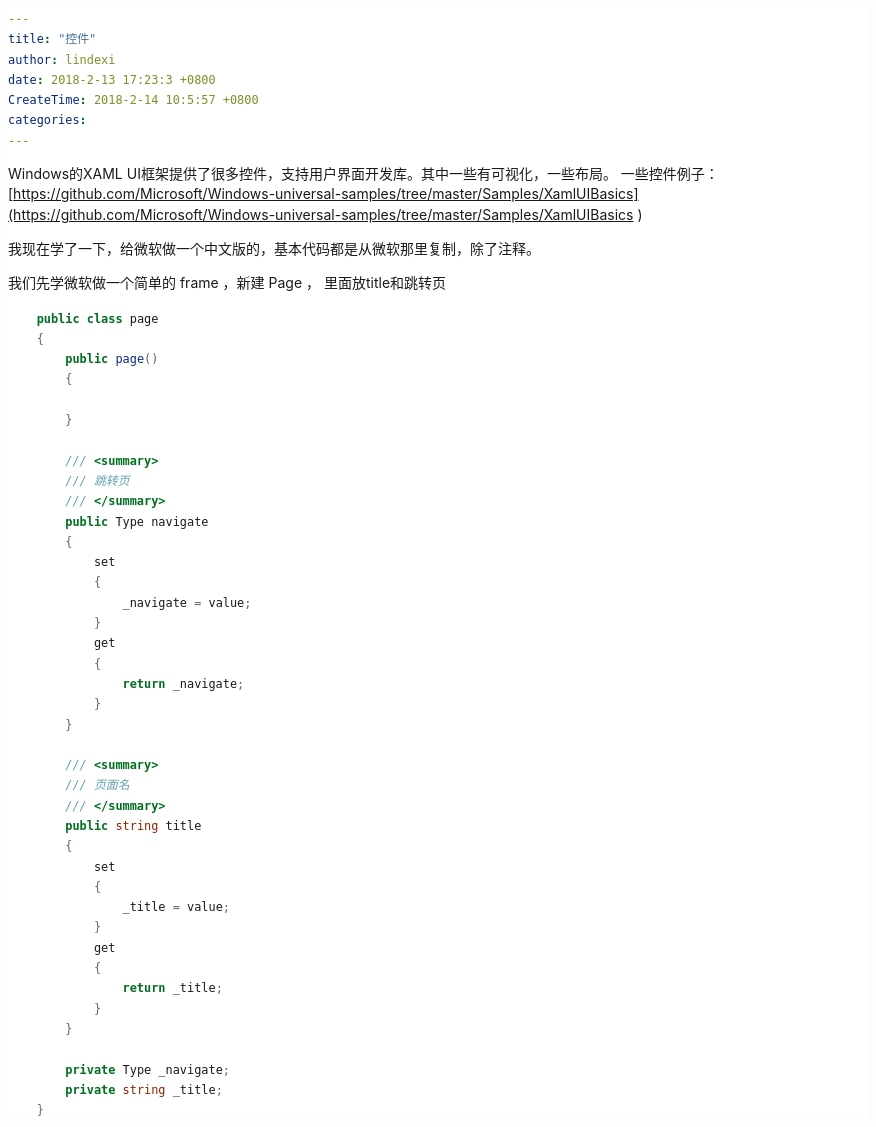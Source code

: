 ```yaml
---
title: "控件"
author: lindexi
date: 2018-2-13 17:23:3 +0800
CreateTime: 2018-2-14 10:5:57 +0800
categories: 
---
```


Windows的XAML UI框架提供了很多控件，支持用户界面开发库。其中一些有可视化，一些布局。
一些控件例子：[https://github.com/Microsoft/Windows-universal-samples/tree/master/Samples/XamlUIBasics](https://github.com/Microsoft/Windows-universal-samples/tree/master/Samples/XamlUIBasics )





<div id="toc"></div>

我现在学了一下，给微软做一个中文版的，基本代码都是从微软那里复制，除了注释。

我们先学微软做一个简单的 frame ，新建 Page ，
里面放title和跳转页

```csharp
    public class page
    {
        public page()
        {
            
        }

        /// <summary>
        /// 跳转页
        /// </summary>
        public Type navigate
        {
            set
            {
                _navigate = value;
            }
            get
            {
                return _navigate;
            }
        }

        /// <summary>
        /// 页面名
        /// </summary>
        public string title
        {
            set
            {
                _title = value;
            }
            get
            {
                return _title;
            }
        }

        private Type _navigate;
        private string _title;
    }
```
